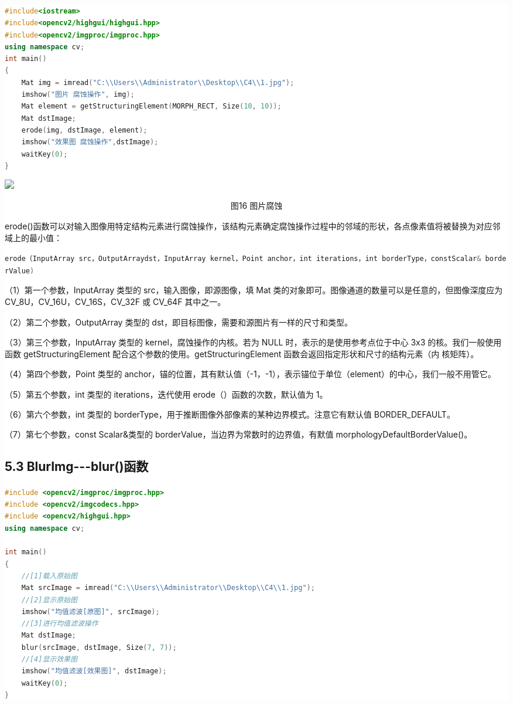 ```cpp
#include<iostream>
#include<opencv2/highgui/highgui.hpp>
#include<opencv2/imgproc/imgproc.hpp>
using namespace cv;
int main()
{
	Mat img = imread("C:\\Users\\Administrator\\Desktop\\C4\\1.jpg");
	imshow("图片 腐蚀操作", img);
	Mat element = getStructuringElement(MORPH_RECT, Size(10, 10));
	Mat dstImage;
	erode(img, dstImage, element);
	imshow("效果图 腐蚀操作",dstImage);
	waitKey(0);
}
```

![](images/../../images/13.png)
<center>图16 图片腐蚀</center>

erode()函数可以对输入图像用特定结构元素进行腐蚀操作，该结构元素确定腐蚀操作过程中的邻域的形状，各点像素值将被替换为对应邻域上的最小值：
```cpp
erode（InputArray src，OutputArraydst，InputArray kernel，Point anchor，int iterations，int borderType，constScalar& borderValue)
```
（1）第一个参数，InputArray 类型的 src，输入图像，即源图像，填 Mat 类的对象即可。图像通道的数量可以是任意的，但图像深度应为 CV_8U，CV_16U，CV_16S，CV_32F 或 CV_64F 其中之一。

（2）第二个参数，OutputArray 类型的 dst，即目标图像，需要和源图片有一样的尺寸和类型。

（3）第三个参数，InputArray 类型的 kernel，腐蚀操作的内核。若为 NULL 时，表示的是使用参考点位于中心 3x3 的核。我们一般使用函数 getStructuringElement 配合这个参数的使用。getStructuringElement 函数会返回指定形状和尺寸的结构元素（内 核矩阵）。

（4）第四个参数，Point 类型的 anchor，锚的位置，其有默认值（-1，-1），表示锚位于单位（element）的中心，我们一般不用管它。

（5）第五个参数，int 类型的 iterations，迭代使用 erode（）函数的次数，默认值为 1。

（6）第六个参数，int 类型的 borderType，用于推断图像外部像素的某种边界模式。注意它有默认值 BORDER_DEFAULT。

（7）第七个参数，const Scalar&类型的 borderValue，当边界为常数时的边界值，有默值 morphologyDefaultBorderValue()。

## 5.3 BlurImg---blur()函数

```cpp
#include <opencv2/imgproc/imgproc.hpp>
#include <opencv2/imgcodecs.hpp>
#include <opencv2/highgui.hpp>
using namespace cv;

int main()
{
    //[1]载入原始图
    Mat srcImage = imread("C:\\Users\\Administrator\\Desktop\\C4\\1.jpg");
    //[2]显示原始图
    imshow("均值滤波[原图]", srcImage);
    //[3]进行均值滤波操作
    Mat dstImage;
    blur(srcImage, dstImage, Size(7, 7));
    //[4]显示效果图
    imshow("均值滤波[效果图]", dstImage);
    waitKey(0);
}

```

